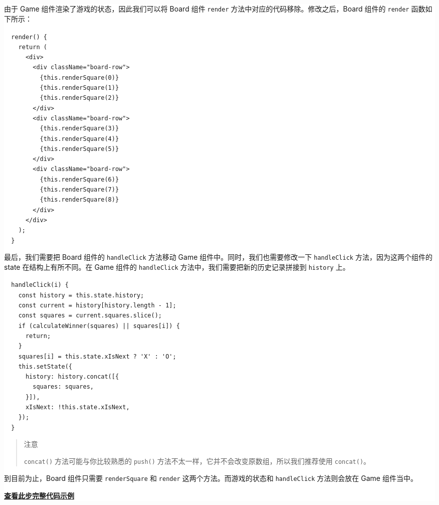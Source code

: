 由于 Game 组件渲染了游戏的状态，因此我们可以将 Board 组件 `render` 方法中对应的代码移除。修改之后，Board 组件的 `render` 函数如下所示：

```js{1-4}
  render() {
    return (
      <div>
        <div className="board-row">
          {this.renderSquare(0)}
          {this.renderSquare(1)}
          {this.renderSquare(2)}
        </div>
        <div className="board-row">
          {this.renderSquare(3)}
          {this.renderSquare(4)}
          {this.renderSquare(5)}
        </div>
        <div className="board-row">
          {this.renderSquare(6)}
          {this.renderSquare(7)}
          {this.renderSquare(8)}
        </div>
      </div>
    );
  }
```

最后，我们需要把 Board 组件的 `handleClick` 方法移动 Game 组件中。同时，我们也需要修改一下 `handleClick` 方法，因为这两个组件的 state 在结构上有所不同。在 Game 组件的 `handleClick` 方法中，我们需要把新的历史记录拼接到 `history` 上。

```javascript{2-4,10-12}
  handleClick(i) {
    const history = this.state.history;
    const current = history[history.length - 1];
    const squares = current.squares.slice();
    if (calculateWinner(squares) || squares[i]) {
      return;
    }
    squares[i] = this.state.xIsNext ? 'X' : 'O';
    this.setState({
      history: history.concat([{
        squares: squares,
      }]),
      xIsNext: !this.state.xIsNext,
    });
  }
```

>注意
>
>`concat()` 方法可能与你比较熟悉的 `push()` 方法不太一样，它并不会改变原数组，所以我们推荐使用 `concat()`。

到目前为止，Board 组件只需要 `renderSquare` 和 `render` 这两个方法。而游戏的状态和 `handleClick` 方法则会放在 Game 组件当中。

**[查看此步完整代码示例](https://codepen.io/gaearon/pen/EmmOqJ?editors=0010)**
